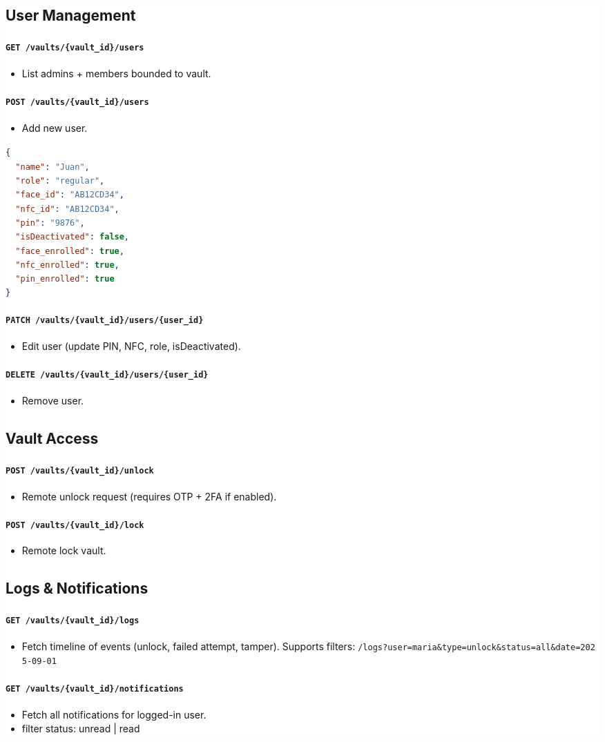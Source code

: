 ## User Management

#### `GET /vaults/{vault_id}/users`

- List admins + members bounded to vault.

#### `POST /vaults/{vault_id}/users`

- Add new user.

```json
{
  "name": "Juan",
  "role": "regular",
  "face_id": "AB12CD34",
  "nfc_id": "AB12CD34",
  "pin": "9876",
  "isDeactivated": false,
  "face_enrolled": true,
  "nfc_enrolled": true,
  "pin_enrolled": true
}
```

#### `PATCH /vaults/{vault_id}/users/{user_id}`

- Edit user (update PIN, NFC, role, isDeactivated).

#### `DELETE /vaults/{vault_id}/users/{user_id}`

- Remove user.

## Vault Access

#### `POST /vaults/{vault_id}/unlock`

- Remote unlock request (requires OTP + 2FA if enabled).

#### `POST /vaults/{vault_id}/lock`

- Remote lock vault.

## Logs & Notifications

#### `GET /vaults/{vault_id}/logs`

- Fetch timeline of events (unlock, failed attempt, tamper).
  Supports filters:
  `/logs?user=maria&type=unlock&status=all&date=2025-09-01`

#### `GET /vaults/{vault_id}/notifications`

- Fetch all notifications for logged-in user.
- filter status: unread | read
